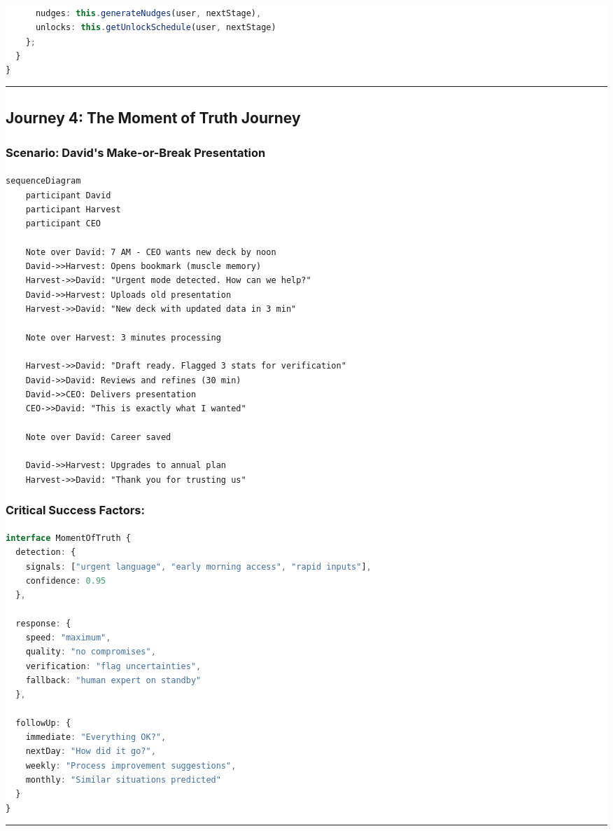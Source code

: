 ```typescript
      nudges: this.generateNudges(user, nextStage),
      unlocks: this.getUnlockSchedule(user, nextStage)
    };
  }
}
```

---

## Journey 4: The Moment of Truth Journey

### Scenario: David's Make-or-Break Presentation

```mermaid
sequenceDiagram
    participant David
    participant Harvest
    participant CEO
    
    Note over David: 7 AM - CEO wants new deck by noon
    David->>Harvest: Opens bookmark (muscle memory)
    Harvest->>David: "Urgent mode detected. How can we help?"
    David->>Harvest: Uploads old presentation
    Harvest->>David: "New deck with updated data in 3 min"
    
    Note over Harvest: 3 minutes processing
    
    Harvest->>David: "Draft ready. Flagged 3 stats for verification"
    David->>David: Reviews and refines (30 min)
    David->>CEO: Delivers presentation
    CEO->>David: "This is exactly what I wanted"
    
    Note over David: Career saved
    
    David->>Harvest: Upgrades to annual plan
    Harvest->>David: "Thank you for trusting us"
```

### Critical Success Factors:

```typescript
interface MomentOfTruth {
  detection: {
    signals: ["urgent language", "early morning access", "rapid inputs"],
    confidence: 0.95
  },
  
  response: {
    speed: "maximum",
    quality: "no compromises",
    verification: "flag uncertainties",
    fallback: "human expert on standby"
  },
  
  followUp: {
    immediate: "Everything OK?",
    nextDay: "How did it go?",
    weekly: "Process improvement suggestions",
    monthly: "Similar situations predicted"
  }
}
```

---